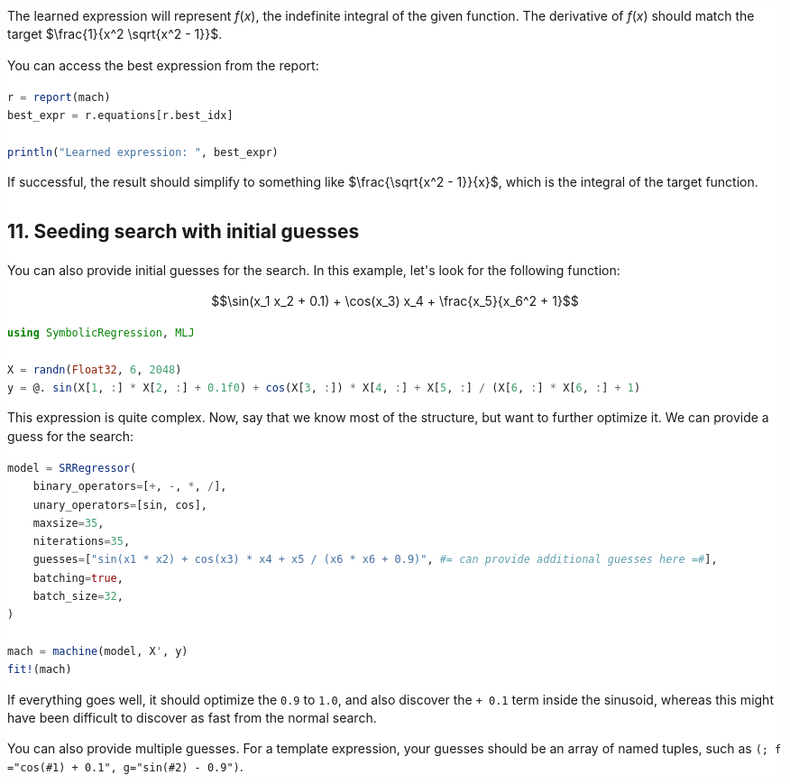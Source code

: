 The learned expression will represent $f(x)$, the indefinite integral of the given function. The derivative of $f(x)$ should match the target $\frac{1}{x^2 \sqrt{x^2 - 1}}$.

You can access the best expression from the report:

```julia
r = report(mach)
best_expr = r.equations[r.best_idx]

println("Learned expression: ", best_expr)
```

If successful, the result should simplify to something like $\frac{\sqrt{x^2 - 1}}{x}$, which is the integral of the target function.

## 11. Seeding search with initial guesses

You can also provide initial guesses for the search.
In this example, let's look for the following function:

```math
\sin(x_1 x_2 + 0.1) + \cos(x_3) x_4 + \frac{x_5}{x_6^2 + 1}
```

```julia
using SymbolicRegression, MLJ

X = randn(Float32, 6, 2048)
y = @. sin(X[1, :] * X[2, :] + 0.1f0) + cos(X[3, :]) * X[4, :] + X[5, :] / (X[6, :] * X[6, :] + 1)
```

This expression is quite complex. Now, say that we know most of
the structure, but want to further optimize it. We can provide
a guess for the search:

```julia
model = SRRegressor(
    binary_operators=[+, -, *, /],
    unary_operators=[sin, cos],
    maxsize=35,
    niterations=35,
    guesses=["sin(x1 * x2) + cos(x3) * x4 + x5 / (x6 * x6 + 0.9)", #= can provide additional guesses here =#],
    batching=true,
    batch_size=32,
)

mach = machine(model, X', y)
fit!(mach)
```

If everything goes well, it should optimize the `0.9` to `1.0`,
and also discover the `+ 0.1` term inside the sinusoid, whereas
this might have been difficult to discover as fast from the normal search.

You can also provide multiple guesses. For a template expression,
your guesses should be an array of named tuples, such as
`(; f="cos(#1) + 0.1", g="sin(#2) - 0.9")`.
